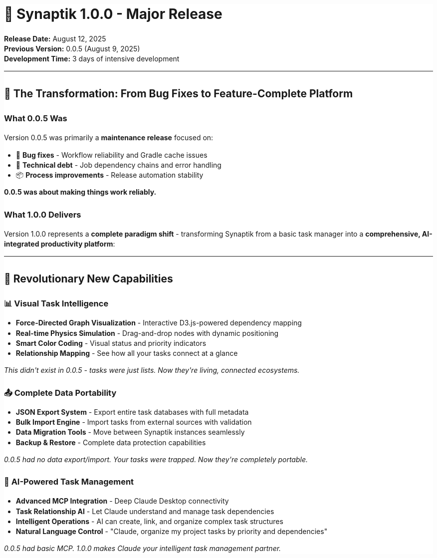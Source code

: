 # 🎉 Synaptik 1.0.0 - Major Release

**Release Date:** August 12, 2025  
**Previous Version:** 0.0.5 (August 9, 2025)  
**Development Time:** 3 days of intensive development  

---

## 🚀 **The Transformation: From Bug Fixes to Feature-Complete Platform**

### **What 0.0.5 Was** 
Version 0.0.5 was primarily a **maintenance release** focused on:
- 🐛 **Bug fixes** - Workflow reliability and Gradle cache issues
- 🔧 **Technical debt** - Job dependency chains and error handling
- 📦 **Process improvements** - Release automation stability

**0.0.5 was about making things work reliably.**

### **What 1.0.0 Delivers**
Version 1.0.0 represents a **complete paradigm shift** - transforming Synaptik from a basic task manager into a **comprehensive, AI-integrated productivity platform**:

---

## 🌟 **Revolutionary New Capabilities**

### 📊 **Visual Task Intelligence**
- **Force-Directed Graph Visualization** - Interactive D3.js-powered dependency mapping
- **Real-time Physics Simulation** - Drag-and-drop nodes with dynamic positioning  
- **Smart Color Coding** - Visual status and priority indicators
- **Relationship Mapping** - See how all your tasks connect at a glance

*This didn't exist in 0.0.5 - tasks were just lists. Now they're living, connected ecosystems.*

### 📤 **Complete Data Portability** 
- **JSON Export System** - Export entire task databases with full metadata
- **Bulk Import Engine** - Import tasks from external sources with validation
- **Data Migration Tools** - Move between Synaptik instances seamlessly
- **Backup & Restore** - Complete data protection capabilities

*0.0.5 had no data export/import. Your tasks were trapped. Now they're completely portable.*

### 🤖 **AI-Powered Task Management**
- **Advanced MCP Integration** - Deep Claude Desktop connectivity
- **Task Relationship AI** - Let Claude understand and manage task dependencies
- **Intelligent Operations** - AI can create, link, and organize complex task structures
- **Natural Language Control** - "Claude, organize my project tasks by priority and dependencies"

*0.0.5 had basic MCP. 1.0.0 makes Claude your intelligent task management partner.*

